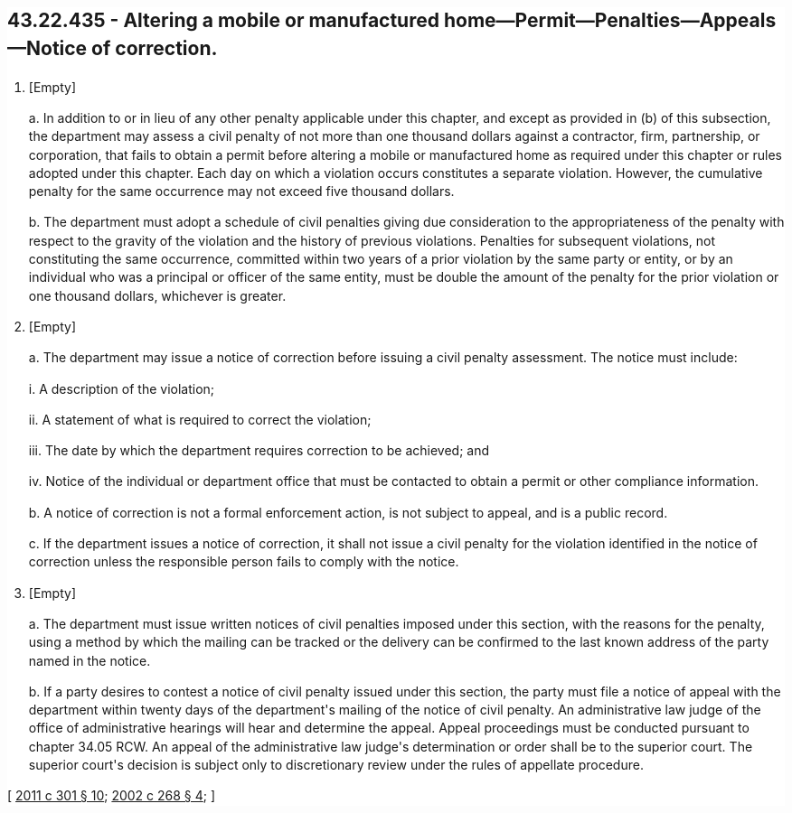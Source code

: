 ## 43.22.435 - Altering a mobile or manufactured home—Permit—Penalties—Appeals—Notice of correction.
1. [Empty]

   a. In addition to or in lieu of any other penalty applicable under this chapter, and except as provided in (b) of this subsection, the department may assess a civil penalty of not more than one thousand dollars against a contractor, firm, partnership, or corporation, that fails to obtain a permit before altering a mobile or manufactured home as required under this chapter or rules adopted under this chapter. Each day on which a violation occurs constitutes a separate violation. However, the cumulative penalty for the same occurrence may not exceed five thousand dollars.

   b. The department must adopt a schedule of civil penalties giving due consideration to the appropriateness of the penalty with respect to the gravity of the violation and the history of previous violations. Penalties for subsequent violations, not constituting the same occurrence, committed within two years of a prior violation by the same party or entity, or by an individual who was a principal or officer of the same entity, must be double the amount of the penalty for the prior violation or one thousand dollars, whichever is greater.

2. [Empty]

   a. The department may issue a notice of correction before issuing a civil penalty assessment. The notice must include:

      i. A description of the violation;

      ii. A statement of what is required to correct the violation;

      iii. The date by which the department requires correction to be achieved; and

      iv. Notice of the individual or department office that must be contacted to obtain a permit or other compliance information.

   b. A notice of correction is not a formal enforcement action, is not subject to appeal, and is a public record.

   c. If the department issues a notice of correction, it shall not issue a civil penalty for the violation identified in the notice of correction unless the responsible person fails to comply with the notice.

3. [Empty]

   a. The department must issue written notices of civil penalties imposed under this section, with the reasons for the penalty, using a method by which the mailing can be tracked or the delivery can be confirmed to the last known address of the party named in the notice.

   b. If a party desires to contest a notice of civil penalty issued under this section, the party must file a notice of appeal with the department within twenty days of the department's mailing of the notice of civil penalty. An administrative law judge of the office of administrative hearings will hear and determine the appeal. Appeal proceedings must be conducted pursuant to chapter 34.05 RCW. An appeal of the administrative law judge's determination or order shall be to the superior court. The superior court's decision is subject only to discretionary review under the rules of appellate procedure.

\[ [2011 c 301 § 10](http://lawfilesext.leg.wa.gov/biennium/2011-12/Pdf/Bills/Session%20Laws/Senate/5067-S.SL.pdf?cite=2011%20c%20301%20§%2010); [2002 c 268 § 4](http://lawfilesext.leg.wa.gov/biennium/2001-02/Pdf/Bills/Session%20Laws/Senate/6364-S.SL.pdf?cite=2002%20c%20268%20§%204); \]
